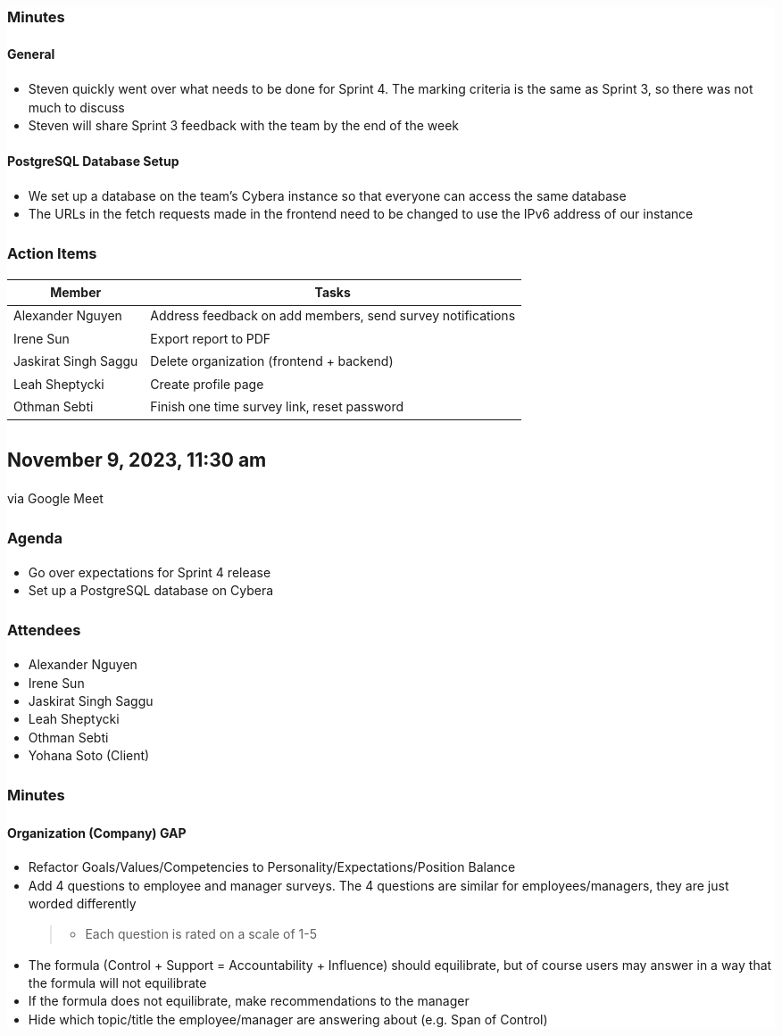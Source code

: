 ### Minutes

#### General

- Steven quickly went over what needs to be done for Sprint 4. The marking criteria is the same as Sprint 3, so there was not much to discuss
- Steven will share Sprint 3 feedback with the team by the end of the week

#### PostgreSQL Database Setup

- We set up a database on the team’s Cybera instance so that everyone can access the same database
- The URLs in the fetch requests made in the frontend need to be changed to use the IPv6 address of our instance

### Action Items

| **Member**           | **Tasks**                                                  |
| -------------------- | ---------------------------------------------------------- |
| Alexander Nguyen     | Address feedback on add members, send survey notifications |
| Irene Sun            | Export report to PDF                                       |
| Jaskirat Singh Saggu | Delete organization (frontend + backend)                   |
| Leah Sheptycki       | Create profile page                                        |
| Othman Sebti         | Finish one time survey link, reset password                |

## November 9, 2023, 11:30 am

via Google Meet

### Agenda

- Go over expectations for Sprint 4 release
- Set up a PostgreSQL database on Cybera

### Attendees

- Alexander Nguyen
- Irene Sun
- Jaskirat Singh Saggu
- Leah Sheptycki
- Othman Sebti
- Yohana Soto (Client)

### Minutes

#### Organization (Company) GAP

- Refactor Goals/Values/Competencies to Personality/Expectations/Position Balance
- Add 4 questions to employee and manager surveys. The 4 questions are similar for employees/managers, they are just worded differently
  > - Each question is rated on a scale of 1-5
- The formula (Control + Support = Accountability + Influence) should equilibrate, but of course users may answer in a way that the formula will not equilibrate
- If the formula does not equilibrate, make recommendations to the manager
- Hide which topic/title the employee/manager are answering about (e.g. Span of Control)
